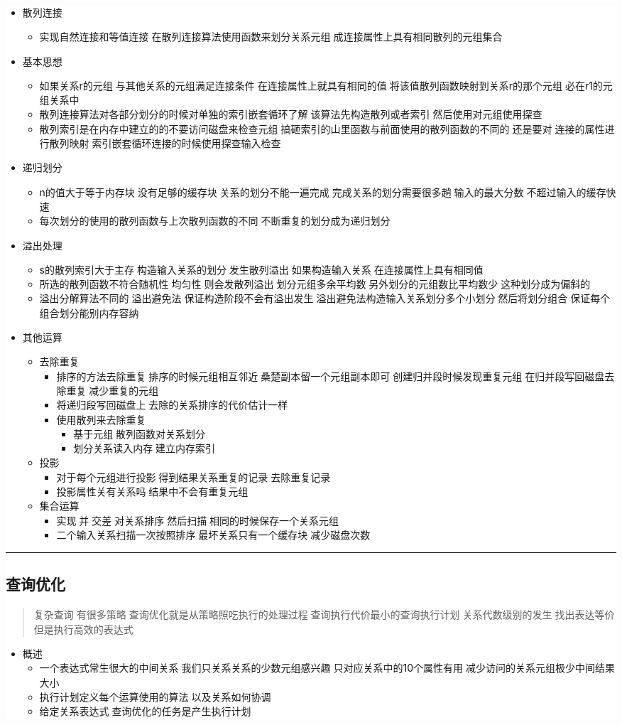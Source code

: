 * 散列连接
	* 实现自然连接和等值连接 在散列连接算法使用函数来划分关系元组
	成连接属性上具有相同散列的元组集合

* 基本思想	
	* 如果关系r的元组 与其他关系的元组满足连接条件 在连接属性上就具有相同的值 
	将该值散列函数映射到关系r的那个元组 必在r1的元组关系中 
	* 散列连接算法对各部分划分的时候对单独的索引嵌套循环了解 该算法先构造散列或者索引
	然后使用对元组使用探查
	* 散列索引是在内存中建立的的不要访问磁盘来检查元组 搞砸索引的山里函数与前面使用的散列函数的不同的
	还是要对 连接的属性进行散列映射 索引嵌套循环连接的时候使用探查输入检查
	

* 递归划分
	* n的值大于等于内存块 没有足够的缓存块 关系的划分不能一遍完成 完成关系的划分需要很多趟 
	输入的最大分数 不超过输入的缓存快速 
	* 每次划分的使用的散列函数与上次散列函数的不同 不断重复的划分成为递归划分

* 溢出处理
	* s的散列索引大于主存 构造输入关系的划分 发生散列溢出 如果构造输入关系
	在连接属性上具有相同值 
	* 所选的散列函数不符合随机性 均匀性 则会发散列溢出 划分元组多余平均数
	另外划分的元组数比平均数少 这种划分成为偏斜的
	* 溢出分解算法不同的 溢出避免法 保证构造阶段不会有溢出发生 溢出避免法构造输入关系划分多个小划分
	然后将划分组合 保证每个组合划分能别内存容纳 


* 其他运算
	* 去除重复
		* 排序的方法去除重复 排序的时候元组相互邻近 桑楚副本留一个元组副本即可
		 创建归并段时候发现重复元组 在归并段写回磁盘去除重复 减少重复的元组
		* 将递归段写回磁盘上 去除的关系排序的代价估计一样
		* 使用散列来去除重复 
			* 基于元组 散列函数对关系划分 
			* 划分关系读入内存 建立内存索引 
	* 投影
		* 对于每个元组进行投影 得到结果关系重复的记录 去除重复记录
		* 投影属性关有关系吗 结果中不会有重复元组
	* 集合运算
		* 实现 并 交差 对关系排序 然后扫描 相同的时候保存一个关系元组
		* 二个输入关系扫描一次按照排序 最坏关系只有一个缓存块 减少磁盘次数

---


## 查询优化
> 复杂查询 有很多策略 查询优化就是从策略照吃执行的处理过程
查询执行代价最小的查询执行计划
关系代数级别的发生 找出表达等价但是执行高效的表达式

* 概述
	* 一个表达式常生很大的中间关系 我们只关系关系的少数元组感兴趣
	只对应关系中的10个属性有用 减少访问的关系元组极少中间结果大小
	* 执行计划定义每个运算使用的算法 以及关系如何协调 
	* 给定关系表达式 查询优化的任务是产生执行计划 
